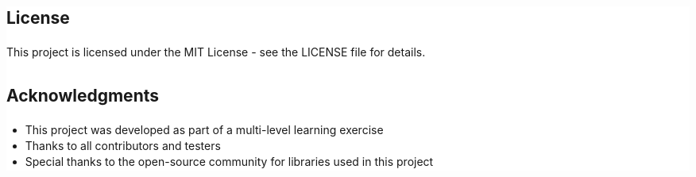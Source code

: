 ## License

This project is licensed under the MIT License - see the LICENSE file for details.

## Acknowledgments

- This project was developed as part of a multi-level learning exercise
- Thanks to all contributors and testers
- Special thanks to the open-source community for libraries used in this project
